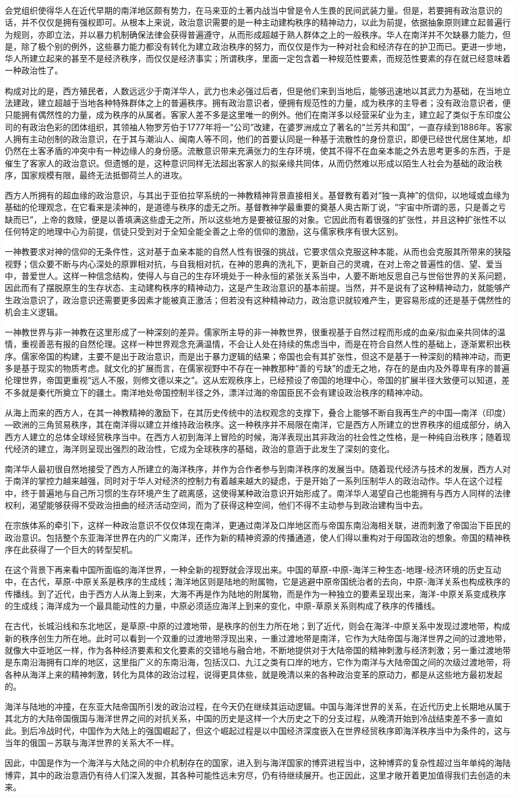 会党组织使得华人在近代早期的南洋地区颇有势力，在马来亚的土著内战当中曾是令人生畏的民间武装力量。但是，若要拥有政治意识的话，并不仅仅是拥有强权即可。从根本上来说，政治意识需要的是一种主动建构秩序的精神动力，以此为前提，依据抽象原则建立起普遍行为规则，亦即立法，并以暴力机制确保法律会获得普遍遵守，从而形成超越于熟人群体之上的一般秩序。华人在南洋并不欠缺暴力能力，但是，除了极个别的例外，这些暴力能力都没有转化为建立政治秩序的努力，而仅仅是作为一种对社会和经济存在的护卫而已。更进一步地，华人所建立起来的甚至不是经济秩序，而仅仅是经济事实；所谓秩序，里面一定包含着一种规范性要素，而规范性要素的存在就已经意味着一种政治性了。

构成对比的是，西方殖民者，人数远远少于南洋华人，武力也未必强过后者，但是他们来到当地后，能够迅速地以其武力为基础，在当地立法建政，建立超越于当地各种特殊群体之上的普遍秩序。拥有政治意识者，便拥有规范性的力量，成为秩序的主导者；没有政治意识者，便只能拥有偶然性的力量，成为秩序的从属者。客家人差不多是这里唯一的例外。他们在南洋多以经营采矿业为主，建立起了类似于东印度公司的有政治色彩的团体组织，其领袖人物罗芳伯于1777年将一“公司”改建，在婆罗洲成立了著名的“兰芳共和国”，一直存续到1886年。客家人拥有主动创制的政治意识，在于其与潮汕人、闽南人等不同，他们的首要认同是一种基于流散性的身份意识，即便已经世代居住某地，却仍然在土客矛盾的冲突中有一种边缘人的身份感。流散意识带来充满张力的生存环境，使其不得不在血亲本能之外去思考更多的东西，于是催生了客家人的政治意识。但遗憾的是，这种意识同样无法超出客家人的拟亲缘共同体，从而仍然难以形成以陌生人社会为基础的政治秩序，国家规模有限，最终无法抵御荷兰人的进攻。

西方人所拥有的超血缘的政治意识，与其出于亚伯拉罕系统的一神教精神背景直接相关。基督教有着对“独一真神”的信仰，以地域或血缘为基础的伦理观念，在它看来是渎神的，是道德与秩序的虚无之所。基督教神学最重要的奠基人奥古斯丁说，“宇宙中所谓的恶，只是善之亏缺而已”，上帝的救赎，便是以善填满这些虚无之所，所以这些地方是要被征服的对象。它因此而有着很强的扩张性，并且这种扩张性不以任何特定的地理中心为前提，信徒只受到对于全知全能全善之上帝的信仰的激励，这与儒家秩序有很大区别。

一神教要求对神的信仰的无条件性，这对基于血亲本能的自然人性有很强的挑战，它要求信众克服这种本能，从而也会克服其所带来的狭隘视野；信众要不断与内心深处的原罪相对抗，与自我相对抗，在神的恩典的洗礼下，更新自己的灵魂，在对上帝之普遍性的信、望、爱当中，普爱世人。这样一种信念结构，使得人与自己的生存环境处于一种永恒的紧张关系当中，人要不断地反思自己与世俗世界的关系问题，因此而有了摆脱原生的生存状态、主动建构秩序的精神动力，这是产生政治意识的基本前提。当然，并不是说有了这种精神动力，就能够产生政治意识了，政治意识还需要更多因素才能被真正激活；但若没有这种精神动力，政治意识就较难产生，更容易形成的还是基于偶然性的机会主义逻辑。

一神教世界与非一神教在这里形成了一种深刻的差异。儒家所主导的非一神教世界，很重视基于自然过程而形成的血亲/拟血亲共同体的温情，重视善恶有报的自然伦理。这样一种世界观念充满温情，不会让人处在持续的焦虑当中，而是在符合自然人性的基础上，逐渐累积出秩序。儒家帝国的构建，主要不是出于政治意识，而是出于暴力逻辑的结果；帝国也会有其扩张性，但这不是基于一种深刻的精神冲动，而更多是基于现实的物质考虑。就文化的扩展而言，在儒家视野中不存在一神教那种“善的亏缺”的虚无之地，存在的是由内及外尊卑有序的普遍伦理世界，帝国更重视“远人不服，则修文德以来之”。这从宏观秩序上，已经预设了帝国的地理中心，帝国的扩展半径大致便可以知道，差不多就是秦代所奠立下的疆土。南洋地处帝国控制半径之外，漂洋过海的帝国臣民不会有建设政治秩序的精神冲动。

从海上而来的西方人，在其一神教精神的激励下，在其历史传统中的法权观念的支撑下，叠合上能够不断自我再生产的中国—南洋（印度）—欧洲的三角贸易秩序，其在南洋得以建立并维持政治秩序。这一种秩序并不局限在南洋，它是西方人所建立的世界秩序的组成部分，纳入西方人建立的总体全球经贸秩序当中。在西方人初到海洋上冒险的时候，海洋表现出其非政治的社会性之性格，是一种纯自治秩序；随着现代经济的建立，海洋则呈现出强烈的政治性，它成为全球秩序的基础，政治的意涵于此发生了深刻的变化。

南洋华人最初很自然地接受了西方人所建立的海洋秩序，并作为合作者参与到南洋秩序的发展当中。随着现代经济与技术的发展，西方人对于南洋的掌控力越来越强，同时对于华人对经济的控制力有着越来越大的疑虑，于是开始了一系列压制华人的政治动作。华人在这个过程中，终于普遍地与自己所习惯的生存环境产生了疏离感，这使得某种政治意识开始形成了。南洋华人渴望自己也能拥有与西方人同样的法律权利，渴望能够获得不受政治扭曲的经济活动空间，而为了获得这种空间，他们不得不主动参与到政治建构当中去。

在宗族体系的牵引下，这样一种政治意识不仅仅体现在南洋，更通过南洋及口岸地区而与帝国东南沿海相关联，进而刺激了帝国治下臣民的政治意识。包括整个东亚海洋世界在内的广义南洋，还作为新的精神资源的传播通道，使人们得以重构对于母国政治的想象。帝国的精神秩序在此获得了一个巨大的转型契机。

在这个背景下再来看中国所面临的海洋世界，一种全新的视野就会浮现出来。中国的草原-中原-海洋三种生态-地理-经济环境的历史互动中，在古代，草原-中原关系是秩序的生成线；海洋地区则是陆地的附属物，它是逃避中原帝国统治者的去向，中原-海洋关系也构成秩序的传播线。到了近代，由于西方人从海上到来，大海不再是作为陆地的附属物，而是作为一种独立的要素呈现出来，海洋-中原关系变成秩序的生成线；海洋成为一个最具能动性的力量，中原必须适应海洋上到来的变化，中原-草原关系则构成了秩序的传播线。

在古代，长城沿线和东北地区，是草原-中原的过渡地带，是秩序的创生力所在地；到了近代，则会在海洋-中原关系中发现过渡地带，构成新的秩序创生力所在地。此时可以看到一个双重的过渡地带浮现出来，一重过渡地带是南洋，它作为大陆帝国与海洋世界之间的过渡地带，就像大中亚地区一样，作为各种经济要素和文化要素的交错地与融合地，不断地提供对于大陆帝国的精神刺激与经济刺激；另一重过渡地带是东南沿海拥有口岸的地区，这里指广义的东南沿海，包括汉口、九江之类有口岸的地方，它作为南洋与大陆帝国之间的次级过渡地带，将各种从海洋上来的精神刺激，转化为具体的政治过程，说得更具体些，就是晚清以来的各种政治变革的原动力，都是从这些地方最初发起的。

海洋与陆地的冲撞，在东亚大陆帝国所引发的政治过程，在今天仍在继续其运动逻辑。中国与海洋世界的关系，在近代历史上长期地从属于其北方的大陆帝国俄国与海洋世界之间的对抗关系，中国的历史是这样一个大历史之下的分支过程，从晚清开始到冷战结束差不多一直如此。到后冷战时代，中国作为大陆上的强国崛起了，但这个崛起过程是以中国经济深度嵌入在世界经贸秩序即海洋秩序当中为条件的，这与当年的俄国－苏联与海洋世界的关系大不一样。

因此，中国是作为一个海洋与大陆之间的中介机制存在的国家，进入到与海洋国家的博弈进程当中，这种博弈的复杂性超过当年单纯的海陆博弈，其中的政治意涵仍有待人们深入发掘，其各种可能性远未穷尽，仍有待继续展开。也正因此，这里才敞开着更加值得我们去创造的未来。

